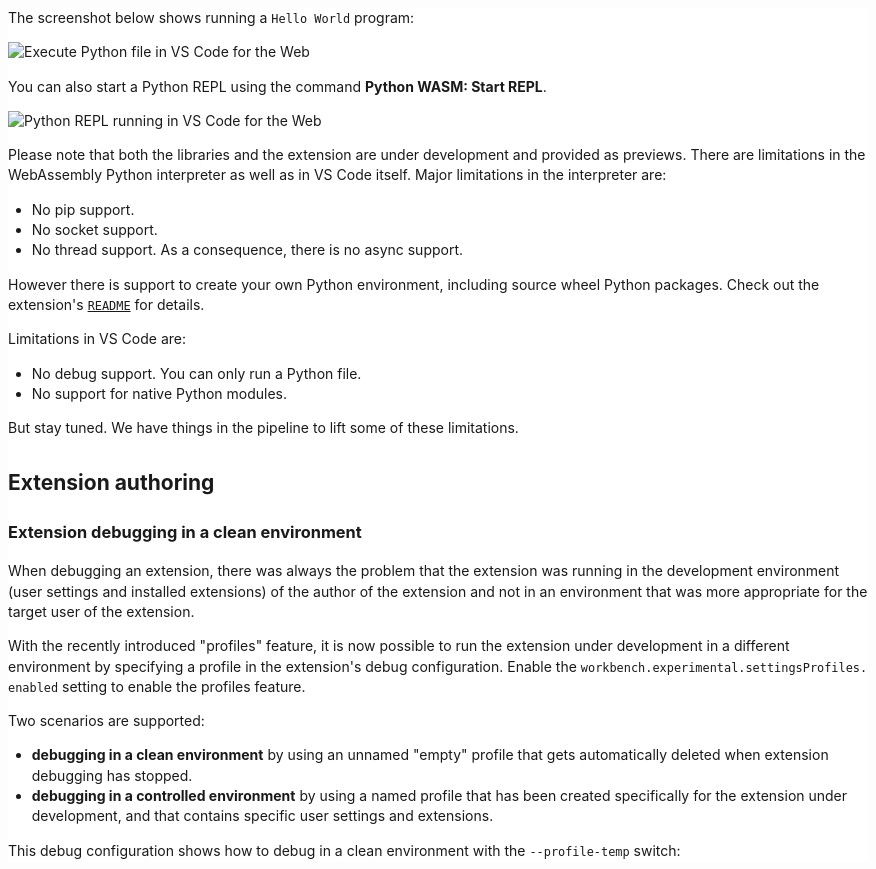 The screenshot below shows running a `Hello World` program:

![`Execute Python file in VS Code for the Web`](images/1_72/python-execution.png)

You can also start a Python REPL using the command **Python WASM: Start REPL**.

![`Python REPL running in VS Code for the Web`](images/1_72/python-repl.png)

Please note that both the libraries and the extension are under development and
provided as previews. There are limitations in the WebAssembly Python
interpreter as well as in VS Code itself. Major limitations in the interpreter
are:

- No pip support.
- No socket support.
- No thread support. As a consequence, there is no async support.

However there is support to create your own Python environment, including source
wheel Python packages. Check out the extension's
[`README`](https://github.com/microsoft/vscode-python-web-wasm#readme) for
details.

Limitations in VS Code are:

- No debug support. You can only run a Python file.
- No support for native Python modules.

But stay tuned. We have things in the pipeline to lift some of these
limitations.

## Extension authoring

### Extension debugging in a clean environment

When debugging an extension, there was always the problem that the extension was
running in the development environment (user settings and installed extensions)
of the author of the extension and not in an environment that was more
appropriate for the target user of the extension.

With the recently introduced "profiles" feature, it is now possible to run the
extension under development in a different environment by specifying a profile
in the extension's debug configuration. Enable the
`workbench.experimental.settingsProfiles.enabled` setting to enable the profiles
feature.

Two scenarios are supported:

- **debugging in a clean environment** by using an unnamed "empty" profile that
  gets automatically deleted when extension debugging has stopped.
- **debugging in a controlled environment** by using a named profile that has
  been created specifically for the extension under development, and that
  contains specific user settings and extensions.

This debug configuration shows how to debug in a clean environment with the
`--profile-temp` switch:
